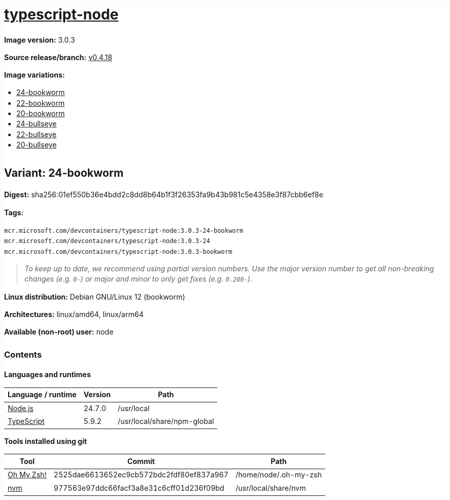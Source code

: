 # [typescript-node](https://github.com/devcontainers/images/tree/main/src/typescript-node)

**Image version:** 3.0.3

**Source release/branch:** [v0.4.18](https://github.com/devcontainers/images/tree/v0.4.18/src/typescript-node)

**Image variations:**

- [24-bookworm](#variant-24-bookworm)
- [22-bookworm](#variant-22-bookworm)
- [20-bookworm](#variant-20-bookworm)
- [24-bullseye](#variant-24-bullseye)
- [22-bullseye](#variant-22-bullseye)
- [20-bullseye](#variant-20-bullseye)

## Variant: 24-bookworm

**Digest:** sha256:01ef550b36e4bdd2c8dd8b64b1f3f26353fa9b43b981c5e4358e3f87cbb6ef8e

**Tags:**

```
mcr.microsoft.com/devcontainers/typescript-node:3.0.3-24-bookworm
mcr.microsoft.com/devcontainers/typescript-node:3.0.3-24
mcr.microsoft.com/devcontainers/typescript-node:3.0.3-bookworm
```

> *To keep up to date, we recommend using partial version numbers. Use the major version number to get all non-breaking
changes (e.g. `0-`) or major and minor to only get fixes (e.g. `0.200-`).*

**Linux distribution:** Debian GNU/Linux 12 (bookworm)

**Architectures:** linux/amd64, linux/arm64

**Available (non-root) user:** node

### Contents

**Languages and runtimes**

| Language / runtime                            | Version | Path                        |
|-----------------------------------------------|---------|-----------------------------|
| [Node.js](https://nodejs.org/en/)             | 24.7.0  | /usr/local                  |
| [TypeScript](https://www.typescriptlang.org/) | 5.9.2   | /usr/local/share/npm-global |

**Tools installed using git**

| Tool                                             | Commit                                   | Path                  |
|--------------------------------------------------|------------------------------------------|-----------------------|
| [Oh My Zsh!](https://github.com/ohmyzsh/ohmyzsh) | 2525dae6613652ec9cb572bdc2fdf80ef837a967 | /home/node/.oh-my-zsh |
| [nvm](https://github.com/nvm-sh/nvm.git)         | 977563e97ddc66facf3a8e31c6cff01d236f09bd | /usr/local/share/nvm  |
